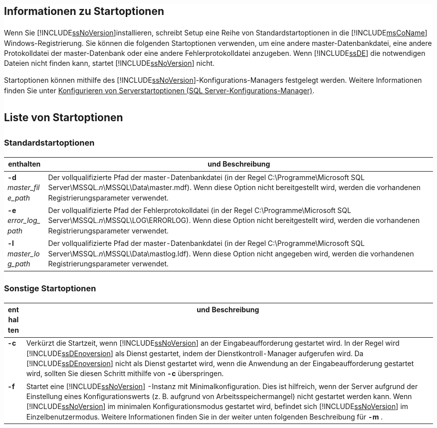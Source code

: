 ## <a name="about-startup-options"></a>Informationen zu Startoptionen  
 Wenn Sie [!INCLUDE[ssNoVersion](../../includes/ssnoversion-md.md)]installieren, schreibt Setup eine Reihe von Standardstartoptionen in die [!INCLUDE[msCoName](../../includes/msconame-md.md)] Windows-Registrierung. Sie können die folgenden Startoptionen verwenden, um eine andere master-Datenbankdatei, eine andere Protokolldatei der master-Datenbank oder eine andere Fehlerprotokolldatei anzugeben. Wenn [!INCLUDE[ssDE](../../includes/ssde-md.md)] die notwendigen Dateien nicht finden kann, startet [!INCLUDE[ssNoVersion](../../includes/ssnoversion-md.md)] nicht.  
  
 Startoptionen können mithilfe des [!INCLUDE[ssNoVersion](../../includes/ssnoversion-md.md)]-Konfigurations-Managers festgelegt werden. Weitere Informationen finden Sie unter [Konfigurieren von Serverstartoptionen &#40;SQL Server-Konfigurations-Manager&#41;](../../database-engine/configure-windows/scm-services-configure-server-startup-options.md).  
  
## <a name="list-of-startup-options"></a>Liste von Startoptionen  
### <a name="default-startup-options"></a>Standardstartoptionen  
|enthalten|und Beschreibung|  
|-----------------------------|-----------------|  
|**-d**  *master_file_path*|Der vollqualifizierte Pfad der master-Datenbankdatei (in der Regel C:\Programme\Microsoft SQL Server\MSSQL.*n*\MSSQL\Data\master.mdf). Wenn diese Option nicht bereitgestellt wird, werden die vorhandenen Registrierungsparameter verwendet.|  
|**-e**  *error_log_path*|Der vollqualifizierte Pfad der Fehlerprotokolldatei (in der Regel C:\Programme\Microsoft SQL Server\MSSQL.*n*\MSSQL\LOG\ERRORLOG). Wenn diese Option nicht bereitgestellt wird, werden die vorhandenen Registrierungsparameter verwendet.|  
|**-l**  *master_log_path*|Der vollqualifizierte Pfad der master-Datenbankdatei (in der Regel C:\Programme\Microsoft SQL Server\MSSQL.*n*\MSSQL\Data\mastlog.ldf). Wenn diese Option nicht angegeben wird, werden die vorhandenen Registrierungsparameter verwendet.|  
  
### <a name="other-startup-options"></a>Sonstige Startoptionen   
|enthalten |und Beschreibung|   
|---------------------------|-----------------|  
|**-c**|Verkürzt die Startzeit, wenn [!INCLUDE[ssNoVersion](../../includes/ssnoversion-md.md)] an der Eingabeaufforderung gestartet wird. In der Regel wird [!INCLUDE[ssDEnoversion](../../includes/ssdenoversion-md.md)] als Dienst gestartet, indem der Dienstkontroll-Manager aufgerufen wird. Da [!INCLUDE[ssDEnoversion](../../includes/ssdenoversion-md.md)] nicht als Dienst gestartet wird, wenn die Anwendung an der Eingabeaufforderung gestartet wird, sollten Sie diesen Schritt mithilfe von **-c** überspringen.|  
|**-f**|Startet eine [!INCLUDE[ssNoVersion](../../includes/ssnoversion-md.md)] -Instanz mit Minimalkonfiguration. Dies ist hilfreich, wenn der Server aufgrund der Einstellung eines Konfigurationswerts (z. B. aufgrund von Arbeitsspeichermangel) nicht gestartet werden kann. Wenn [!INCLUDE[ssNoVersion](../../includes/ssnoversion-md.md)] im minimalen Konfigurationsmodus gestartet wird, befindet sich [!INCLUDE[ssNoVersion](../../includes/ssnoversion-md.md)] im Einzelbenutzermodus. Weitere Informationen finden Sie in der weiter unten folgenden Beschreibung für **-m** .|  